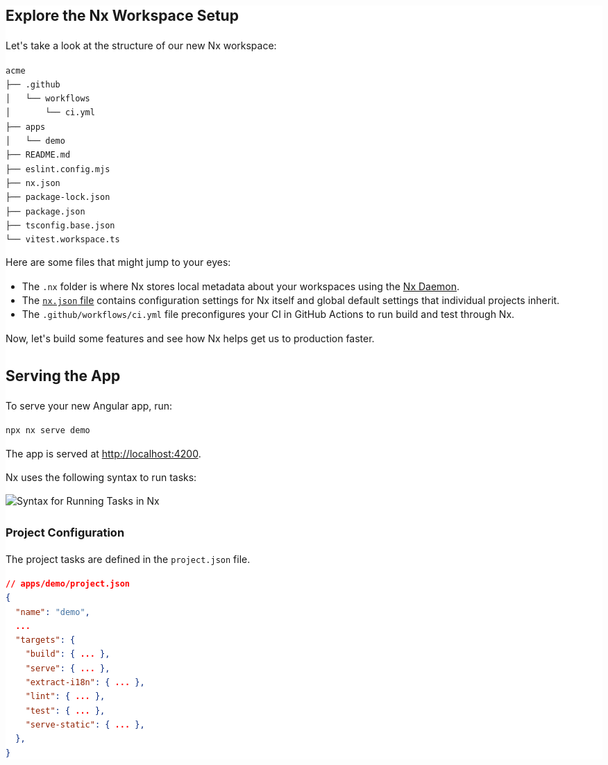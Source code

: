 ## Explore the Nx Workspace Setup

Let's take a look at the structure of our new Nx workspace:

```plaintext
acme
├── .github
│   └── workflows
│       └── ci.yml
├── apps
│   └── demo
├── README.md
├── eslint.config.mjs
├── nx.json
├── package-lock.json
├── package.json
├── tsconfig.base.json
└── vitest.workspace.ts
```

Here are some files that might jump to your eyes:

- The `.nx` folder is where Nx stores local metadata about your workspaces using the [Nx Daemon](/concepts/nx-daemon).
- The [`nx.json` file](/reference/nx-json) contains configuration settings for Nx itself and global default settings that individual projects inherit.
- The `.github/workflows/ci.yml` file preconfigures your CI in GitHub Actions to run build and test through Nx.

Now, let's build some features and see how Nx helps get us to production faster.

## Serving the App

To serve your new Angular app, run:

```shell
npx nx serve demo
```

The app is served at [http://localhost:4200](http://localhost:4200).

Nx uses the following syntax to run tasks:

![Syntax for Running Tasks in Nx](/src/assets/getting-started/run-target-syntax.svg)

### Project Configuration

The project tasks are defined in the `project.json` file.

```json
// apps/demo/project.json
{
  "name": "demo",
  ...
  "targets": {
    "build": { ... },
    "serve": { ... },
    "extract-i18n": { ... },
    "lint": { ... },
    "test": { ... },
    "serve-static": { ... },
  },
}
```
